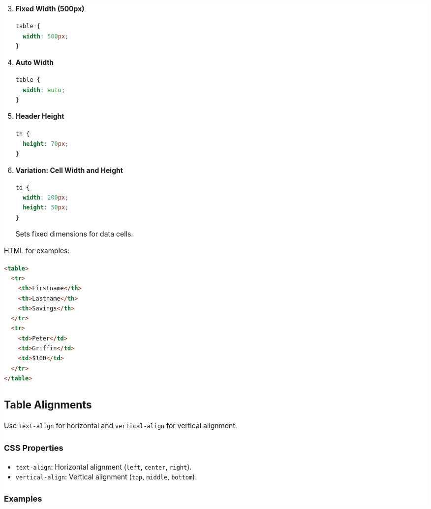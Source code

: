 3. **Fixed Width (500px)**
   ```css
   table {
     width: 500px;
   }
   ```

4. **Auto Width**
   ```css
   table {
     width: auto;
   }
   ```

5. **Header Height**
   ```css
   th {
     height: 70px;
   }
   ```

6. **Variation: Cell Width and Height**
   ```css
   td {
     width: 200px;
     height: 50px;
   }
   ```
   Sets fixed dimensions for data cells.

HTML for examples:
```html
<table>
  <tr>
    <th>Firstname</th>
    <th>Lastname</th>
    <th>Savings</th>
  </tr>
  <tr>
    <td>Peter</td>
    <td>Griffin</td>
    <td>$100</td>
  </tr>
</table>
```

## Table Alignments

Use `text-align` for horizontal and `vertical-align` for vertical alignment.

### CSS Properties
- `text-align`: Horizontal alignment (`left`, `center`, `right`).
- `vertical-align`: Vertical alignment (`top`, `middle`, `bottom`).

### Examples
